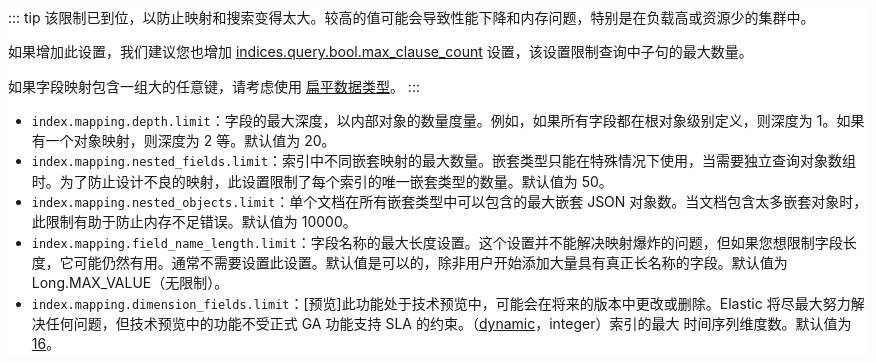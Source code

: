 ::: tip
该限制已到位，以防止映射和搜索变得太大。较高的值可能会导致性能下降和内存问题，特别是在负载高或资源少的集群中。

如果增加此设置，我们建议您也增加 [indices.query.bool.max_clause_count](https://www.elastic.co/guide/en/elasticsearch/reference/8.6/search-settings.html) 设置，该设置限制查询中子句的最大数量。

如果字段映射包含一组大的任意键，请考虑使用 [扁平数据类型](https://www.elastic.co/guide/en/elasticsearch/reference/8.6/flattened.html)。
:::

- `index.mapping.depth.limit`：字段的最大深度，以内部对象的数量度量。例如，如果所有字段都在根对象级别定义，则深度为 1。如果有一个对象映射，则深度为 2 等。默认值为 20。
- `index.mapping.nested_fields.limit`：索引中不同嵌套映射的最大数量。嵌套类型只能在特殊情况下使用，当需要独立查询对象数组时。为了防止设计不良的映射，此设置限制了每个索引的唯一嵌套类型的数量。默认值为 50。
- `index.mapping.nested_objects.limit`：单个文档在所有嵌套类型中可以包含的最大嵌套 JSON 对象数。当文档包含太多嵌套对象时，此限制有助于防止内存不足错误。默认值为 10000。
- `index.mapping.field_name_length.limit`：字段名称的最大长度设置。这个设置并不能解决映射爆炸的问题，但如果您想限制字段长度，它可能仍然有用。通常不需要设置此设置。默认值是可以的，除非用户开始添加大量具有真正长名称的字段。默认值为 Long.MAX_VALUE（无限制）。
- `index.mapping.dimension_fields.limit`：[预览]此功能处于技术预览中，可能会在将来的版本中更改或删除。Elastic 将尽最大努力解决任何问题，但技术预览中的功能不受正式 GA 功能支持 SLA 的约束。（[dynamic](https://www.elastic.co/guide/en/elasticsearch/reference/8.6/index-modules.html#dynamic-index-settings)，integer）索引的最大 时间序列维度数。默认值为 [16](https://www.elastic.co/guide/en/elasticsearch/reference/8.6/tsds.html#time-series-dimension)。

